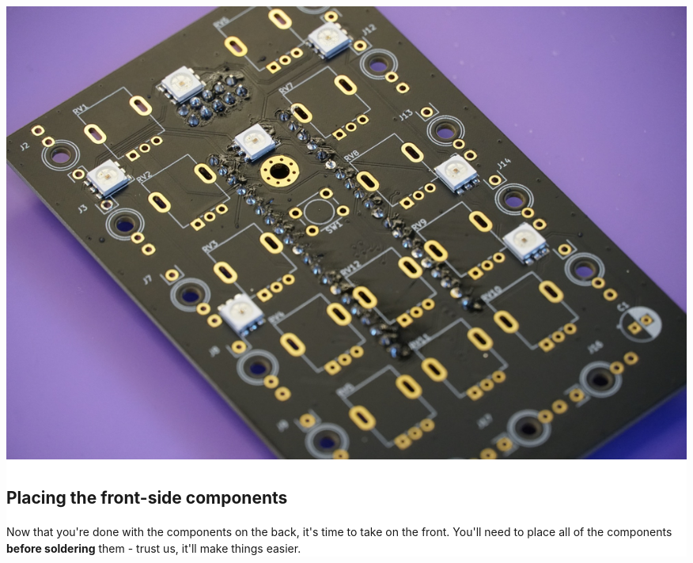 ![pin sockets soldered](/images/pin-headers-soldered.jpg)

## Placing the front-side components

Now that you're done with the components on the back, it's time to take on the front. You'll need to place all of the components **before soldering** them - trust us, it'll make things easier.
